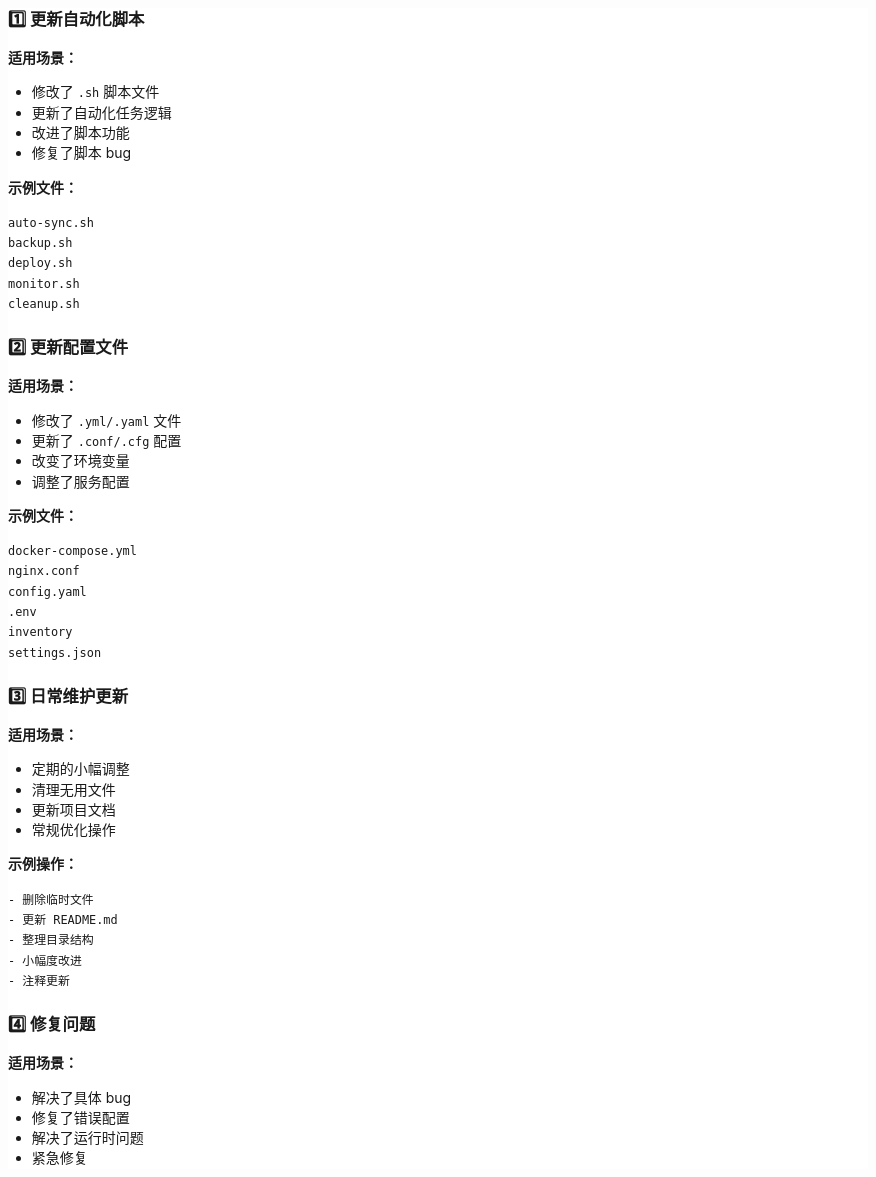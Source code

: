 ### 1️⃣ 更新自动化脚本
**适用场景：**
- 修改了 `.sh` 脚本文件
- 更新了自动化任务逻辑
- 改进了脚本功能
- 修复了脚本 bug

**示例文件：**
```
auto-sync.sh
backup.sh
deploy.sh
monitor.sh
cleanup.sh
```

### 2️⃣ 更新配置文件
**适用场景：**
- 修改了 `.yml/.yaml` 文件
- 更新了 `.conf/.cfg` 配置
- 改变了环境变量
- 调整了服务配置

**示例文件：**
```
docker-compose.yml
nginx.conf
config.yaml
.env
inventory
settings.json
```

### 3️⃣ 日常维护更新
**适用场景：**
- 定期的小幅调整
- 清理无用文件
- 更新项目文档
- 常规优化操作

**示例操作：**
```
- 删除临时文件
- 更新 README.md
- 整理目录结构
- 小幅度改进
- 注释更新
```

### 4️⃣ 修复问题
**适用场景：**
- 解决了具体 bug
- 修复了错误配置
- 解决了运行时问题
- 紧急修复

